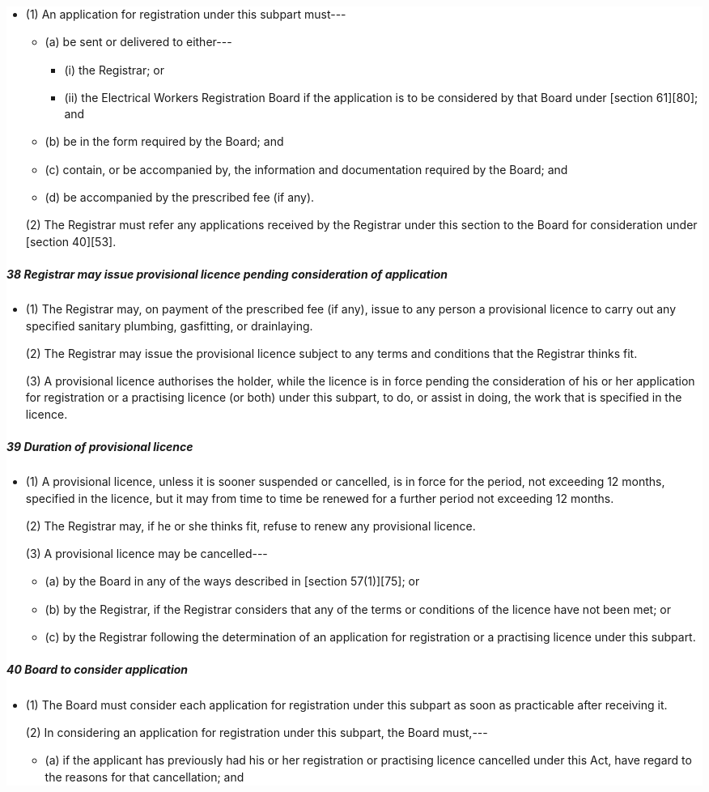 *   (1) An application for registration under this subpart must---
        
    *   (a) be sent or delivered to either---
            
        *   (i) the Registrar; or
        
        *   (ii) the Electrical Workers Registration Board if the application is to be considered by that Board under [section 61][80]; and
        
        
    
    *   (b) be in the form required by the Board; and
    
    *   (c) contain, or be accompanied by, the information and documentation required by the Board; and
    
    *   (d) be accompanied by the prescribed fee (if any).
    
    (2) The Registrar must refer any applications received by the Registrar under this section to the Board for consideration under [section 40][53].

##### 38 Registrar may issue provisional licence pending consideration of application
    
*   (1) The Registrar may, on payment of the prescribed fee (if any), issue to any person a provisional licence to carry out any specified sanitary plumbing, gasfitting, or drainlaying.
    
    (2) The Registrar may issue the provisional licence subject to any terms and conditions that the Registrar thinks fit.
    
    (3) A provisional licence authorises the holder, while the licence is in force pending the consideration of his or her application for registration or a practising licence (or both) under this subpart, to do, or assist in doing, the work that is specified in the licence.

##### 39 Duration of provisional licence
    
*   (1) A provisional licence, unless it is sooner suspended or cancelled, is in force for the period, not exceeding 12 months, specified in the licence, but it may from time to time be renewed for a further period not exceeding 12 months.
    
    (2) The Registrar may, if he or she thinks fit, refuse to renew any provisional licence.
    
    (3) A provisional licence may be cancelled---
        
    *   (a) by the Board in any of the ways described in [section 57(1)][75]; or
    
    *   (b) by the Registrar, if the Registrar considers that any of the terms or conditions of the licence have not been met; or
    
    *   (c) by the Registrar following the determination of an application for registration or a practising licence under this subpart.
    
    

##### 40 Board to consider application
    
*   (1) The Board must consider each application for registration under this subpart as soon as practicable after receiving it.
    
    (2) In considering an application for registration under this subpart, the Board must,---
        
    *   (a) if the applicant has previously had his or her registration or practising licence cancelled under this Act, have regard to the reasons for that cancellation; and
    